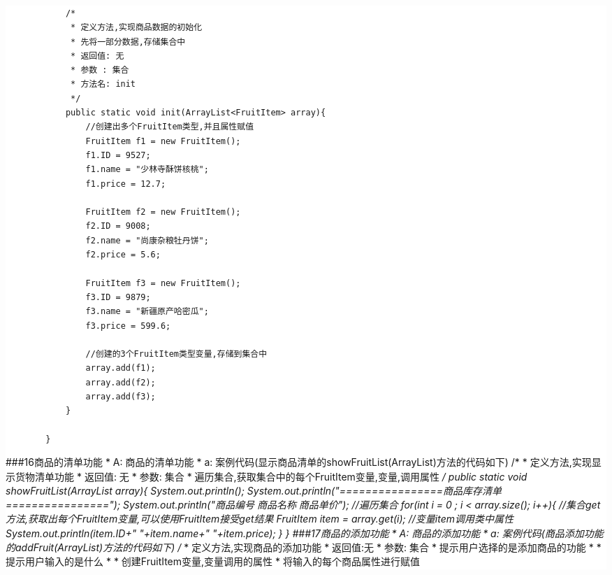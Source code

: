 				/*
				 * 定义方法,实现商品数据的初始化
				 * 先将一部分数据,存储集合中
				 * 返回值: 无
				 * 参数 : 集合
				 * 方法名: init
				 */
				public static void init(ArrayList<FruitItem> array){
					//创建出多个FruitItem类型,并且属性赋值
					FruitItem f1 = new FruitItem();
					f1.ID = 9527;
					f1.name = "少林寺酥饼核桃";
					f1.price = 12.7;
					
					FruitItem f2 = new FruitItem();
					f2.ID = 9008;
					f2.name = "尚康杂粮牡丹饼";
					f2.price = 5.6;
					
					FruitItem f3 = new FruitItem();
					f3.ID = 9879;
					f3.name = "新疆原产哈密瓜";
					f3.price = 599.6;
					
					//创建的3个FruitItem类型变量,存储到集合中
					array.add(f1);
					array.add(f2);
					array.add(f3);
				}
				
			}

###16商品的清单功能
	* A: 商品的清单功能
		* a: 案例代码(显示商品清单的showFruitList(ArrayList<FruitItem>)方法的代码如下)
			/*
			 *  定义方法,实现显示货物清单功能
			 *  返回值: 无
			 *  参数: 集合
			 *  遍历集合,获取集合中的每个FruitItem变量,变量,调用属性
			 */
			public static void showFruitList(ArrayList<FruitItem> array){
				System.out.println();
				System.out.println("================商品库存清单================");
				System.out.println("商品编号         商品名称                商品单价");
				//遍历集合
				for(int i = 0 ; i < array.size(); i++){
					//集合get方法,获取出每个FruitItem变量,可以使用FruitItem接受get结果
					FruitItem item = array.get(i);
					//变量item调用类中属性
					System.out.println(item.ID+"   "+item.name+"        "+item.price);
				}
			}
###17商品的添加功能
	* A: 商品的添加功能
		* a: 案例代码(商品添加功能的addFruit(ArrayList<FruitItem>)方法的代码如下)
			/*
			 * 定义方法,实现商品的添加功能
			 * 返回值:无
			 * 参数: 集合
			 * 提示用户选择的是添加商品的功能
			 * 
			 * 提示用户输入的是什么
			 * 
			 * 创建FruitItem变量,变量调用的属性
			 * 将输入的每个商品属性进行赋值